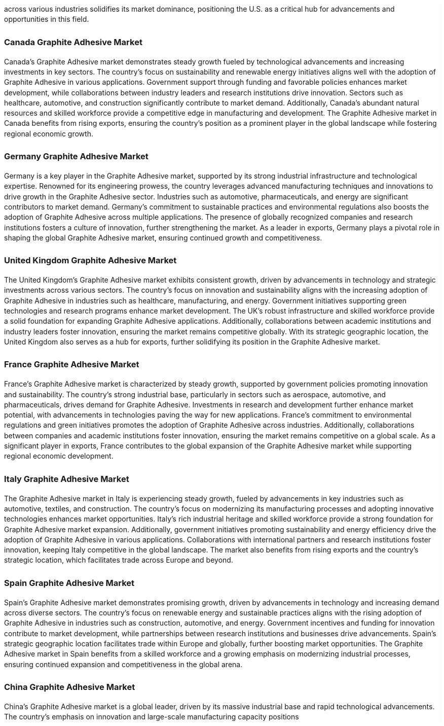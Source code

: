 across various industries solidifies its market dominance, positioning the U.S. as a critical hub for advancements and opportunities in this field.</p><h3>Canada Graphite Adhesive Market</h3><p>Canada&rsquo;s Graphite Adhesive market demonstrates steady growth fueled by technological advancements and increasing investments in key sectors. The country&rsquo;s focus on sustainability and renewable energy initiatives aligns well with the adoption of Graphite Adhesive in various applications. Government support through funding and favorable policies enhances market development, while collaborations between industry leaders and research institutions drive innovation. Sectors such as healthcare, automotive, and construction significantly contribute to market demand. Additionally, Canada&rsquo;s abundant natural resources and skilled workforce provide a competitive edge in manufacturing and development. The Graphite Adhesive market in Canada benefits from rising exports, ensuring the country&rsquo;s position as a prominent player in the global landscape while fostering regional economic growth.</p><h3>Germany Graphite Adhesive Market</h3><p>Germany is a key player in the Graphite Adhesive market, supported by its strong industrial infrastructure and technological expertise. Renowned for its engineering prowess, the country leverages advanced manufacturing techniques and innovations to drive growth in the Graphite Adhesive sector. Industries such as automotive, pharmaceuticals, and energy are significant contributors to market demand. Germany&rsquo;s commitment to sustainable practices and environmental regulations also boosts the adoption of Graphite Adhesive across multiple applications. The presence of globally recognized companies and research institutions fosters a culture of innovation, further strengthening the market. As a leader in exports, Germany plays a pivotal role in shaping the global Graphite Adhesive market, ensuring continued growth and competitiveness.</p><h3>United Kingdom Graphite Adhesive Market</h3><p>The United Kingdom&rsquo;s Graphite Adhesive market exhibits consistent growth, driven by advancements in technology and strategic investments across various sectors. The country&rsquo;s focus on innovation and sustainability aligns with the increasing adoption of Graphite Adhesive in industries such as healthcare, manufacturing, and energy. Government initiatives supporting green technologies and research programs enhance market development. The UK&rsquo;s robust infrastructure and skilled workforce provide a solid foundation for expanding Graphite Adhesive applications. Additionally, collaborations between academic institutions and industry leaders foster innovation, ensuring the market remains competitive globally. With its strategic geographic location, the United Kingdom also serves as a hub for exports, further solidifying its position in the Graphite Adhesive market.</p><h3>France Graphite Adhesive Market</h3><p>France&rsquo;s Graphite Adhesive market is characterized by steady growth, supported by government policies promoting innovation and sustainability. The country&rsquo;s strong industrial base, particularly in sectors such as aerospace, automotive, and pharmaceuticals, drives demand for Graphite Adhesive. Investments in research and development further enhance market potential, with advancements in technologies paving the way for new applications. France&rsquo;s commitment to environmental regulations and green initiatives promotes the adoption of Graphite Adhesive across industries. Additionally, collaborations between companies and academic institutions foster innovation, ensuring the market remains competitive on a global scale. As a significant player in exports, France contributes to the global expansion of the Graphite Adhesive market while supporting regional economic development.</p><h3>Italy Graphite Adhesive Market</h3><p>The Graphite Adhesive market in Italy is experiencing steady growth, fueled by advancements in key industries such as automotive, textiles, and construction. The country&rsquo;s focus on modernizing its manufacturing processes and adopting innovative technologies enhances market opportunities. Italy&rsquo;s rich industrial heritage and skilled workforce provide a strong foundation for Graphite Adhesive market expansion. Additionally, government initiatives promoting sustainability and energy efficiency drive the adoption of Graphite Adhesive in various applications. Collaborations with international partners and research institutions foster innovation, keeping Italy competitive in the global landscape. The market also benefits from rising exports and the country&rsquo;s strategic location, which facilitates trade across Europe and beyond.</p><h3>Spain Graphite Adhesive Market</h3><p>Spain&rsquo;s Graphite Adhesive market demonstrates promising growth, driven by advancements in technology and increasing demand across diverse sectors. The country&rsquo;s focus on renewable energy and sustainable practices aligns with the rising adoption of Graphite Adhesive in industries such as construction, automotive, and energy. Government incentives and funding for innovation contribute to market development, while partnerships between research institutions and businesses drive advancements. Spain&rsquo;s strategic geographic location facilitates trade within Europe and globally, further boosting market opportunities. The Graphite Adhesive market in Spain benefits from a skilled workforce and a growing emphasis on modernizing industrial processes, ensuring continued expansion and competitiveness in the global arena.</p><h3>China Graphite Adhesive Market</h3><p>China&rsquo;s Graphite Adhesive market is a global leader, driven by its massive industrial base and rapid technological advancements. The country&rsquo;s emphasis on innovation and large-scale manufacturing capacity positions
